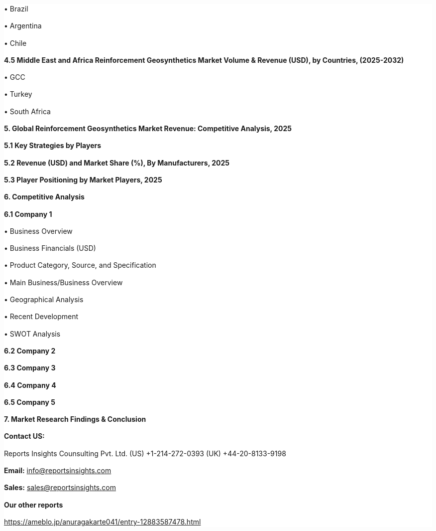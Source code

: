 • Brazil

• Argentina

• Chile

<strong>4.5 Middle East and Africa Reinforcement Geosynthetics Market Volume &amp; Revenue (USD), by Countries, (2025-2032)</strong>

• GCC

• Turkey

• South Africa

<strong>5. Global Reinforcement Geosynthetics Market Revenue: Competitive Analysis, 2025</strong>

<strong>5.1 Key Strategies by Players</strong>

<strong>5.2 Revenue (USD) and Market Share (%), By Manufacturers, 2025</strong>

<strong>5.3 Player Positioning by Market Players, 2025</strong>

<strong>6. Competitive Analysis</strong>

<strong>6.1 Company 1</strong>

• Business Overview

• Business Financials (USD)

• Product Category, Source, and Specification

• Main Business/Business Overview

• Geographical Analysis

• Recent Development

• SWOT Analysis

<strong>6.2 Company 2</strong>

<strong>6.3 Company 3</strong>

<strong>6.4 Company 4</strong>

<strong>6.5 Company 5</strong>

<strong>7. Market Research Findings &amp; Conclusion</strong>

<strong>Contact US:</strong>

Reports Insights Counsulting Pvt. Ltd.
(US) +1-214-272-0393
(UK) +44-20-8133-9198
<p class=""""><b>Email:</b> <a href=mailto:info@reportsinsights.com>info@reportsinsights.com</a></p>
<p class=""""><b>Sales:</b> <a href=mailto:sales@reportsinsights.com>sales@reportsinsights.com</a></p>

<strong>Our other reports</strong>

<a href=https://ameblo.jp/anuragakarte041/entry-12883587478.html>https://ameblo.jp/anuragakarte041/entry-12883587478.html</a>
